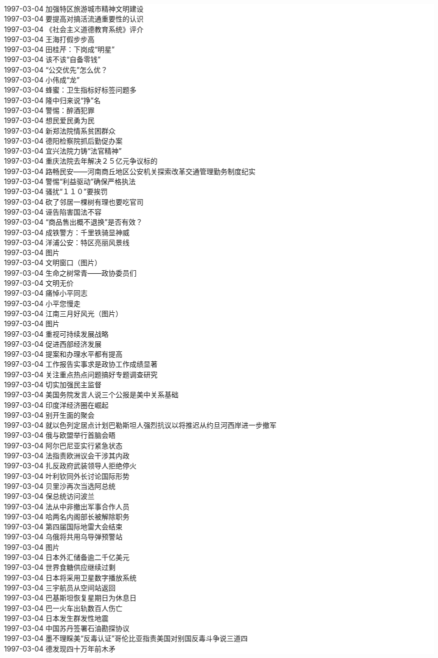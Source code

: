 1997-03-04 加强特区旅游城市精神文明建设  
1997-03-04 要提高对搞活流通重要性的认识  
1997-03-04 《社会主义道德教育系统》评介  
1997-03-04 王海打假步步高  
1997-03-04 田桂芹：下岗成“明星”  
1997-03-04 该不该“自备零钱”  
1997-03-04 “公交优先”怎么优？  
1997-03-04 小伟成“龙”  
1997-03-04 蜂蜜：卫生指标好标签问题多  
1997-03-04 隆中归来说“挣”名  
1997-03-04 警惕：醉酒犯罪  
1997-03-04 想民爱民勇为民  
1997-03-04 新郑法院情系贫困群众  
1997-03-04 德阳检察院抓后勤促办案  
1997-03-04 宜兴法院力铸“法官精神”  
1997-03-04 重庆法院去年解决２５亿元争议标的  
1997-03-04 路畅民安——河南商丘地区公安机关探索改革交通管理勤务制度纪实  
1997-03-04 警惕“利益驱动”确保严格执法  
1997-03-04 骚扰“１１０”要挨罚  
1997-03-04 砍了邻居一棵树有理也要吃官司  
1997-03-04 诬告陷害国法不容  
1997-03-04 “商品售出概不退换”是否有效？  
1997-03-04 成铁警方：千里铁骑显神威  
1997-03-04 洋浦公安：特区亮丽风景线  
1997-03-04 图片  
1997-03-04 文明窗口（图片）  
1997-03-04 生命之树常青——政协委员们  
1997-03-04 文明无价  
1997-03-04 痛悼小平同志  
1997-03-04 小平您慢走  
1997-03-04 江南三月好风光（图片）  
1997-03-04 图片  
1997-03-04 重视可持续发展战略  
1997-03-04 促进西部经济发展  
1997-03-04 提案和办理水平都有提高  
1997-03-04 工作报告实事求是政协工作成绩显著  
1997-03-04 关注重点热点问题搞好专题调查研究  
1997-03-04 切实加强民主监督  
1997-03-04 美国务院发言人说三个公报是美中关系基础  
1997-03-04 印度洋经济圈在崛起  
1997-03-04 别开生面的聚会  
1997-03-04 就以色列定居点计划巴勒斯坦人强烈抗议以将推迟从约旦河西岸进一步撤军  
1997-03-04 俄与欧盟举行首脑会晤  
1997-03-04 阿尔巴尼亚实行紧急状态  
1997-03-04 法指责欧洲议会干涉其内政  
1997-03-04 扎反政府武装领导人拒绝停火  
1997-03-04 叶利钦同外长讨论国际形势  
1997-03-04 贝里沙再次当选阿总统  
1997-03-04 保总统访问波兰  
1997-03-04 法从中非撤出军事合作人员  
1997-03-04 哈两名内阁部长被解除职务  
1997-03-04 第四届国际地雷大会结束  
1997-03-04 乌俄将共用乌导弹预警站  
1997-03-04 图片  
1997-03-04 日本外汇储备逾二千亿美元  
1997-03-04 世界食糖供应继续过剩  
1997-03-04 日本将采用卫星数字播放系统  
1997-03-04 三宇航员从空间站返回  
1997-03-04 巴基斯坦恢复星期日为休息日  
1997-03-04 巴一火车出轨数百人伤亡  
1997-03-04 日本发生群发性地震  
1997-03-04 中国苏丹签署石油勘探协议  
1997-03-04 墨不理睬美“反毒认证”哥伦比亚指责美国对别国反毒斗争说三道四  
1997-03-04 德发现四十万年前木矛  